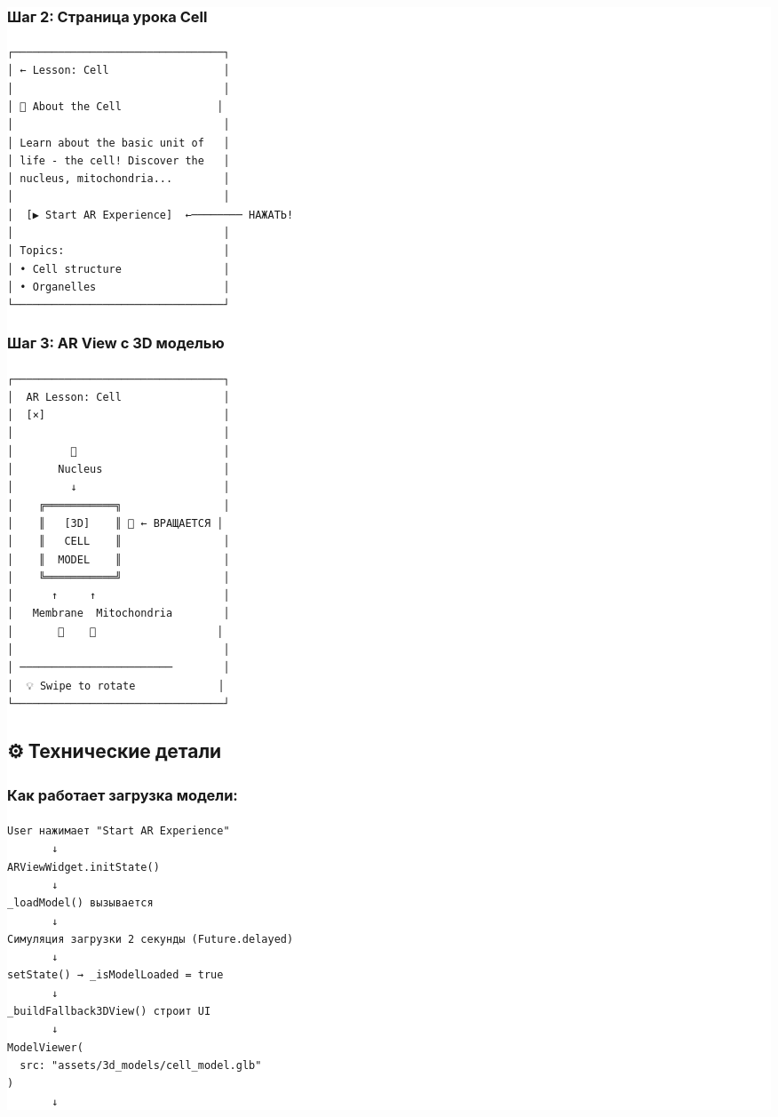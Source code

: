 ### Шаг 2: Страница урока Cell
```
┌─────────────────────────────────┐
│ ← Lesson: Cell                  │
│                                 │
│ 🔵 About the Cell               │
│                                 │
│ Learn about the basic unit of   │
│ life - the cell! Discover the   │
│ nucleus, mitochondria...        │
│                                 │
│  [▶ Start AR Experience]  ←──────── НАЖАТЬ!
│                                 │
│ Topics:                         │
│ • Cell structure                │
│ • Organelles                    │
└─────────────────────────────────┘
```

### Шаг 3: AR View с 3D моделью
```
┌─────────────────────────────────┐
│  AR Lesson: Cell                │
│  [×]                            │
│                                 │
│         🔵                       │
│       Nucleus                   │
│         ↓                       │
│    ╔═══════════╗                │
│    ║   [3D]    ║ 🔄 ← ВРАЩАЕТСЯ │
│    ║   CELL    ║                │
│    ║  MODEL    ║                │
│    ╚═══════════╝                │
│      ↑     ↑                    │
│   Membrane  Mitochondria        │
│       💚    🔴                   │
│                                 │
│ ────────────────────────        │
│  💡 Swipe to rotate             │
└─────────────────────────────────┘
```

## ⚙️ Технические детали

### Как работает загрузка модели:

```
User нажимает "Start AR Experience"
       ↓
ARViewWidget.initState()
       ↓
_loadModel() вызывается
       ↓
Симуляция загрузки 2 секунды (Future.delayed)
       ↓
setState() → _isModelLoaded = true
       ↓
_buildFallback3DView() строит UI
       ↓
ModelViewer(
  src: "assets/3d_models/cell_model.glb"
)
       ↓
```